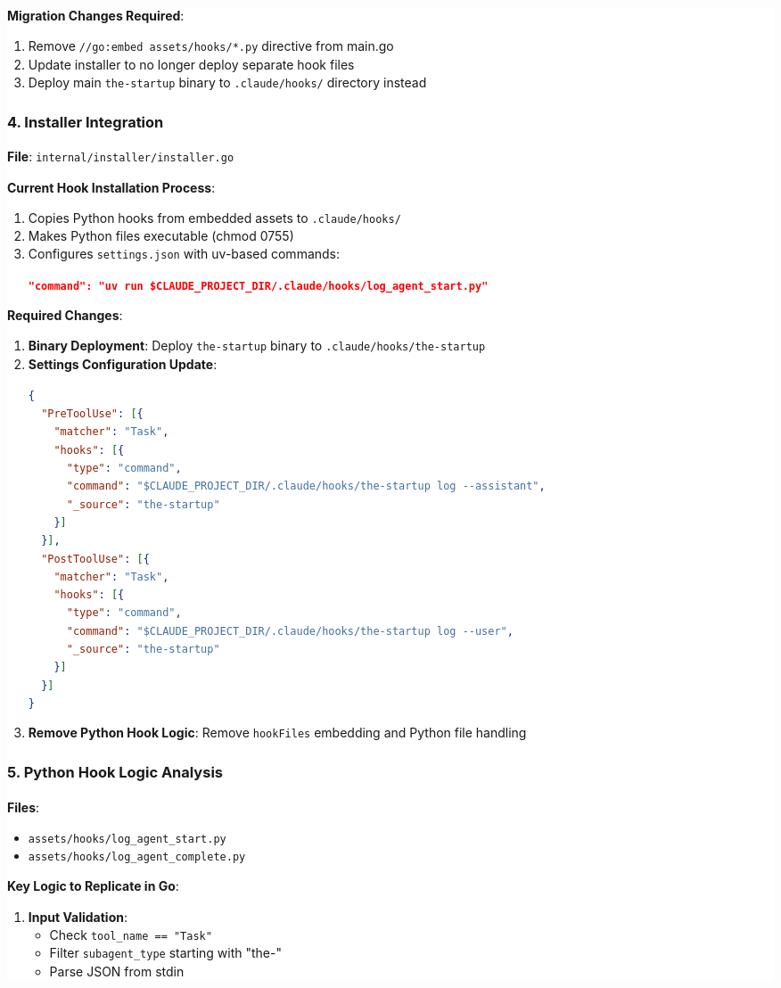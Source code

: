 **Migration Changes Required**:
1. Remove `//go:embed assets/hooks/*.py` directive from main.go
2. Update installer to no longer deploy separate hook files
3. Deploy main `the-startup` binary to `.claude/hooks/` directory instead

### 4. Installer Integration

**File**: `internal/installer/installer.go`

**Current Hook Installation Process**:
1. Copies Python hooks from embedded assets to `.claude/hooks/`
2. Makes Python files executable (chmod 0755)
3. Configures `settings.json` with uv-based commands:
   ```json
   "command": "uv run $CLAUDE_PROJECT_DIR/.claude/hooks/log_agent_start.py"
   ```

**Required Changes**:
1. **Binary Deployment**: Deploy `the-startup` binary to `.claude/hooks/the-startup`
2. **Settings Configuration Update**:
   ```json
   {
     "PreToolUse": [{
       "matcher": "Task", 
       "hooks": [{
         "type": "command",
         "command": "$CLAUDE_PROJECT_DIR/.claude/hooks/the-startup log --assistant",
         "_source": "the-startup"
       }]
     }],
     "PostToolUse": [{
       "matcher": "Task",
       "hooks": [{
         "type": "command", 
         "command": "$CLAUDE_PROJECT_DIR/.claude/hooks/the-startup log --user",
         "_source": "the-startup"
       }]
     }]
   }
   ```
3. **Remove Python Hook Logic**: Remove `hookFiles` embedding and Python file handling

### 5. Python Hook Logic Analysis

**Files**: 
- `assets/hooks/log_agent_start.py`
- `assets/hooks/log_agent_complete.py`

**Key Logic to Replicate in Go**:

1. **Input Validation**:
   - Check `tool_name == "Task"`
   - Filter `subagent_type` starting with "the-"
   - Parse JSON from stdin
